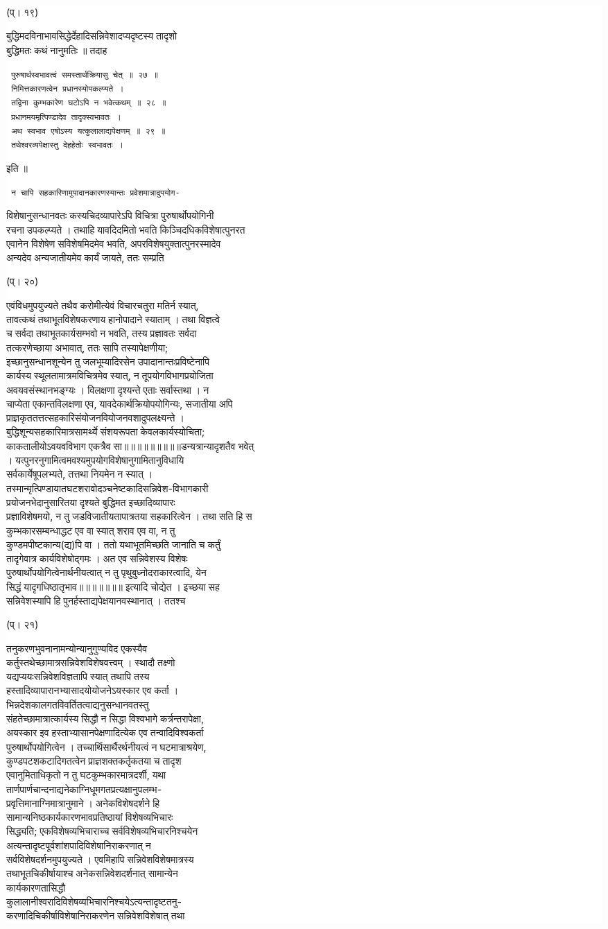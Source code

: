 (प्। १९)  
  
बुद्धिमदविनाभावसिद्धेर्देहादिसन्निवेशादप्यदृष्टस्य तादृशो   
बुद्धिमतः कथं नानुमतिः ॥ तदाह  
  
     पुरुषार्थस्वभावत्वं समस्तार्थक्रियासु चेत् ॥ २७ ॥  
     निमित्तकारणत्वेन प्रधानस्योपकल्प्यते ।  
     तद्विना कुम्भकारेण घटोऽपि न भवेत्कथम् ॥ २८ ॥  
     प्रधानमयमृत्पिण्डादेव तादृक्स्वभावतः ।  
     अथ स्वभाव एषोऽस्य यत्कुलालाद्यपेक्षणम् ॥ २९ ॥  
     तथेश्वरव्यपेक्षास्तु देहहेतोः स्वभावतः ।  
  
इति ॥  
  
     न चापि सहकारिणामुपादानकारणस्यान्तः प्रवेशमात्रादुपयोग-  
विशेषानुसन्धानवतः कस्यचिदव्यापारेऽपि विचित्रा पुरुषार्थोपयोगिनी   
रचना उपकल्प्यते । तथाहि यावदिदमितो भवति किञ्चिदधिकविशेषात्पुनरत   
एवानेन विशेषेण सविशेषमिदमेव भवति, अपरविशेषयुक्तात्पुनरस्मादेव   
अन्यदेव अन्यजातीयमेव कार्यं जायते, ततः सम्प्रति   
  
(प्। २०)  
  
एवंविधमुपयुज्यते तथैव करोमीत्येवं विचारचतुरा मतिर्न स्यात्,   
तावत्कथं तथाभूतविशेषकरणाय हानोपादाने स्याताम् । तथा विज्ञत्वे   
च सर्वदा तथाभूतकार्यसम्भवो न भवति, तस्य प्रज्ञावतः सर्वदा   
तत्करणेच्छाया अभावात्, ततः सापि तस्यापेक्षणीया;   
इच्छानुसन्धानशून्येन तु जलभूम्यादिरसेन उपादानान्तःप्रविष्टेनापि   
कार्यस्य स्थूलतामात्रमविचित्रमेव स्यात्, न तूपयोगविभागप्रयोजिता   
अवयवसंस्थानभङ्ग्यः । विलक्षणा दृश्यन्ते एताः सर्वास्तथा । न   
चाप्येता एकान्तविलक्षणा एव, यावदेकार्थक्रियोपयोगिन्यः, सजातीया अपि   
प्राज्ञकृततत्तत्सहकारिसंयोजनवियोजनवशादुपलक्ष्यन्ते ।   
बुद्धिशून्यसहकारिमात्रसामर्थ्ये संशयरूपता केवलकार्यस्योचिता;   
काकतालीयोऽवयवविभाग एकत्रैव सा॥॥॥॥॥॥॥॥॥डन्यत्रान्यादृशतैव भवेत्   
। यत्पुनरनुगामित्वमवश्यमुपयोगविशेषानुगामितानुविधायि   
सर्वकार्येषूपलभ्यते, तत्तथा नियमेन न स्यात् ।   
तस्मान्मृत्पिण्डायातघटशरावोदञ्चनेष्टकादिसन्निवेश-विभागकारी   
प्रयोजनभेदानुसारितया दृश्यते बुद्धिमत इच्छादिव्यापारः   
प्रज्ञाविशेषमयो, न तु जडविजातीयतापात्रतया सहकारित्वेन । तथा सति हि स   
कुम्भकारसम्बन्धाद्धट एव वा स्यात् शराव एव वा, न तु   
कुण्डमपीष्टकान्य(द्य)पि वा । ततो यथाभूतमिच्छति जानाति च कर्तुं   
तादृगेवात्र कार्यविशेषोद्गमः । अत एव सन्निवेशस्य विशेषः   
पुरुषार्थोपयोगित्वेनार्थनीयत्वात् न तु पृथुबुध्नोदराकारत्वादि, येन   
सिद्धं यादृगधिष्ठातृभाव॥॥॥॥॥॥॥ इत्यादि चोद्येत । इच्छया सह   
सन्निवेशस्यापि हि पुनर्हस्ताद्यपेक्षयानवस्थानात् । ततश्च   
  
(प्। २१)  
  
तनुकरणभुवनानामन्योन्यानुगुण्यविद एकस्यैव   
कर्तुस्तथेच्छामात्रसन्निवेशविशेषवत्त्वम् । स्थादौ तक्ष्णो   
यद्यप्ययःसन्निवेशविज्ञतापि स्यात् तथापि तस्य   
हस्तादिव्यापारानभ्यासादयोयोजनेऽयस्कार एव कर्ता ।   
भिन्नदेशकालगतविवर्तितत्वाद्यनुसन्धानवतस्तु   
संहतेच्छामात्रात्कार्यस्य सिद्धौ न सिद्धा विश्वभागे कर्त्रन्तरापेक्षा,   
अयस्कार इव हस्ताभ्यासानपेक्षणादित्येक एव तन्वादिविश्वकर्ता   
पुरुषार्थोपयोगित्वेन । तच्चार्थिसार्थैरर्थनीयत्वं न घटमात्राश्रयेण,   
कुण्डपटशकटादिगतत्वेन प्राज्ञशक्तकर्तृकतया च तादृश   
एवानुमिताधिकृतो न तु घटकुम्भकारमात्रदर्शी, यथा   
तार्णपार्णचान्दनाद्यनेकाग्निधूमगतप्रत्यक्षानुपलम्भ-  
प्रवृत्तिमानाग्निमात्रानुमाने । अनेकविशेषदर्शने हि   
सामान्यनिष्ठकार्यकारणभावप्रतिष्ठायां विशेषव्यभिचारः   
सिद्ध्यति; एकविशेषव्यभिचाराच्च सर्वविशेषव्यभिचारनिश्चयेन   
अत्यन्तादृष्टपूर्वशांशपादिविशेषानिराकरणात् न   
सर्वविशेषदर्शनमुपयुज्यते । एवमिहापि सन्निवेशविशेषमात्रस्य   
तथाभूतचिकीर्षायाश्च अनेकसन्निवेशदर्शनात् सामान्येन   
कार्यकारणतासिद्धौ   
कुलालानीश्वरादिविशेषव्यभिचारनिश्चयेऽत्यन्तादृष्टतनु-  
करणादिचिकीर्षाविशेषानिराकरणेन सन्निवेशविशेषात् तथा   